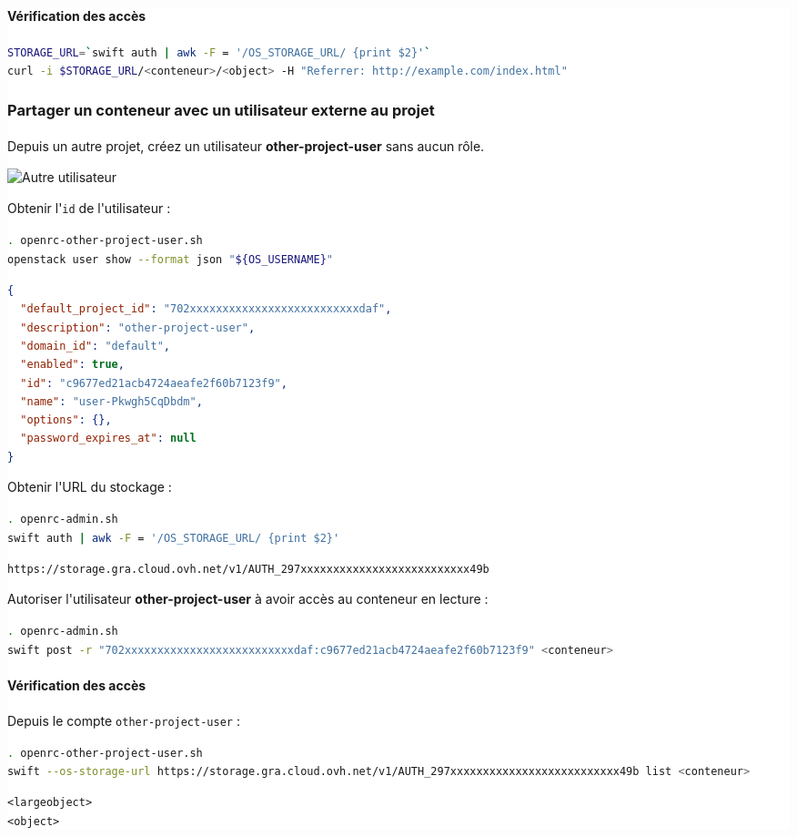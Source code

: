 #### Vérification des accès

```bash
STORAGE_URL=`swift auth | awk -F = '/OS_STORAGE_URL/ {print $2}'`
curl -i $STORAGE_URL/<conteneur>/<object> -H "Referrer: http://example.com/index.html"
```

### Partager un conteneur avec un utilisateur externe au projet

Depuis un autre projet, créez un utilisateur **other-project-user** sans aucun rôle.

![Autre utilisateur](images/other-user.png)

Obtenir l'`id` de l'utilisateur :

```bash
. openrc-other-project-user.sh
openstack user show --format json "${OS_USERNAME}"
```

```json
{
  "default_project_id": "702xxxxxxxxxxxxxxxxxxxxxxxxxxdaf",
  "description": "other-project-user",
  "domain_id": "default",
  "enabled": true,
  "id": "c9677ed21acb4724aeafe2f60b7123f9",
  "name": "user-Pkwgh5CqDbdm",
  "options": {},
  "password_expires_at": null
}
```

Obtenir l'URL du stockage :

```bash
. openrc-admin.sh
swift auth | awk -F = '/OS_STORAGE_URL/ {print $2}'
```

```
https://storage.gra.cloud.ovh.net/v1/AUTH_297xxxxxxxxxxxxxxxxxxxxxxxxxx49b
```

Autoriser l'utilisateur **other-project-user** à avoir accès au conteneur en lecture :

```bash
. openrc-admin.sh
swift post -r "702xxxxxxxxxxxxxxxxxxxxxxxxxxdaf:c9677ed21acb4724aeafe2f60b7123f9" <conteneur>
```

#### Vérification des accès

Depuis le compte `other-project-user` :

```bash
. openrc-other-project-user.sh
swift --os-storage-url https://storage.gra.cloud.ovh.net/v1/AUTH_297xxxxxxxxxxxxxxxxxxxxxxxxxx49b list <conteneur>
```
```
<largeobject>
<object>
```
